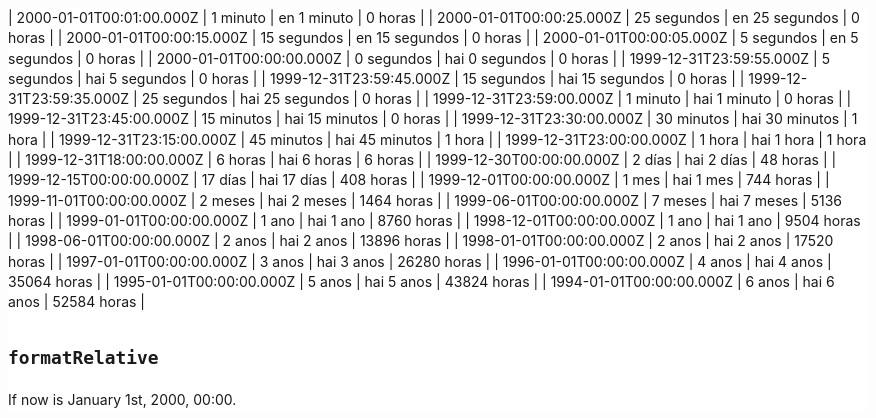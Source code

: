 | 2000-01-01T00:01:00.000Z | 1 minuto    | en 1 minuto       | 0 horas                        |
| 2000-01-01T00:00:25.000Z | 25 segundos | en 25 segundos    | 0 horas                        |
| 2000-01-01T00:00:15.000Z | 15 segundos | en 15 segundos    | 0 horas                        |
| 2000-01-01T00:00:05.000Z | 5 segundos  | en 5 segundos     | 0 horas                        |
| 2000-01-01T00:00:00.000Z | 0 segundos  | hai 0 segundos    | 0 horas                        |
| 1999-12-31T23:59:55.000Z | 5 segundos  | hai 5 segundos    | 0 horas                        |
| 1999-12-31T23:59:45.000Z | 15 segundos | hai 15 segundos   | 0 horas                        |
| 1999-12-31T23:59:35.000Z | 25 segundos | hai 25 segundos   | 0 horas                        |
| 1999-12-31T23:59:00.000Z | 1 minuto    | hai 1 minuto      | 0 horas                        |
| 1999-12-31T23:45:00.000Z | 15 minutos  | hai 15 minutos    | 0 horas                        |
| 1999-12-31T23:30:00.000Z | 30 minutos  | hai 30 minutos    | 1 hora                         |
| 1999-12-31T23:15:00.000Z | 45 minutos  | hai 45 minutos    | 1 hora                         |
| 1999-12-31T23:00:00.000Z | 1 hora      | hai 1 hora        | 1 hora                         |
| 1999-12-31T18:00:00.000Z | 6 horas     | hai 6 horas       | 6 horas                        |
| 1999-12-30T00:00:00.000Z | 2 días      | hai 2 días        | 48 horas                       |
| 1999-12-15T00:00:00.000Z | 17 días     | hai 17 días       | 408 horas                      |
| 1999-12-01T00:00:00.000Z | 1 mes       | hai 1 mes         | 744 horas                      |
| 1999-11-01T00:00:00.000Z | 2 meses     | hai 2 meses       | 1464 horas                     |
| 1999-06-01T00:00:00.000Z | 7 meses     | hai 7 meses       | 5136 horas                     |
| 1999-01-01T00:00:00.000Z | 1 ano       | hai 1 ano         | 8760 horas                     |
| 1998-12-01T00:00:00.000Z | 1 ano       | hai 1 ano         | 9504 horas                     |
| 1998-06-01T00:00:00.000Z | 2 anos      | hai 2 anos        | 13896 horas                    |
| 1998-01-01T00:00:00.000Z | 2 anos      | hai 2 anos        | 17520 horas                    |
| 1997-01-01T00:00:00.000Z | 3 anos      | hai 3 anos        | 26280 horas                    |
| 1996-01-01T00:00:00.000Z | 4 anos      | hai 4 anos        | 35064 horas                    |
| 1995-01-01T00:00:00.000Z | 5 anos      | hai 5 anos        | 43824 horas                    |
| 1994-01-01T00:00:00.000Z | 6 anos      | hai 6 anos        | 52584 horas                    |

## `formatRelative`

If now is January 1st, 2000, 00:00.

